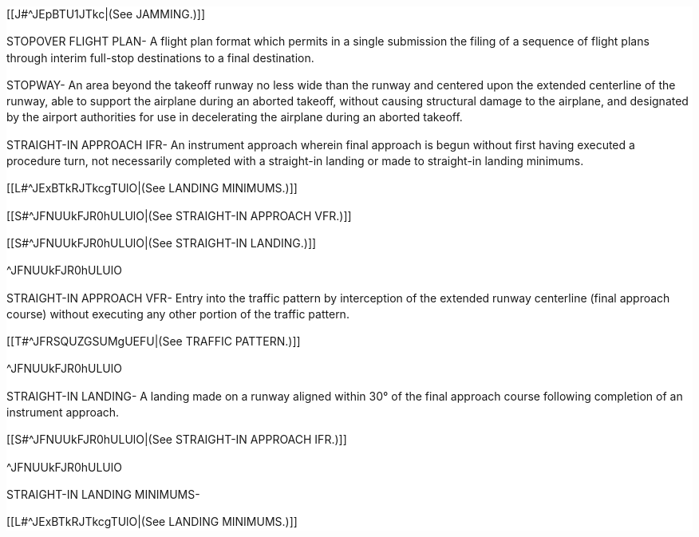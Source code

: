 [[J#^JEpBTU1JTkc|(See JAMMING.)]]

</div>

<div>

STOPOVER FLIGHT PLAN- A flight plan format which permits in a single submission the filing of a sequence of flight plans through interim full-stop destinations to a final destination.

</div>

<div>

STOPWAY- An area beyond the takeoff runway no less wide than the runway and centered upon the extended centerline of the runway, able to support the airplane during an aborted takeoff, without causing structural damage to the airplane, and designated by the airport authorities for use in decelerating the airplane during an aborted takeoff.

</div>

<div>

STRAIGHT-IN APPROACH IFR- An instrument approach wherein final approach is begun without first having executed a procedure turn, not necessarily completed with a straight-in landing or made to straight-in landing minimums.

[[L#^JExBTkRJTkcgTUlO|(See LANDING MINIMUMS.)]]

[[S#^JFNUUkFJR0hULUlO|(See STRAIGHT-IN APPROACH VFR.)]]

[[S#^JFNUUkFJR0hULUlO|(See STRAIGHT-IN LANDING.)]]

^JFNUUkFJR0hULUlO

</div>

<div>

STRAIGHT-IN APPROACH VFR- Entry into the traffic pattern by interception of the extended runway centerline (final approach course) without executing any other portion of the traffic pattern.

[[T#^JFRSQUZGSUMgUEFU|(See TRAFFIC PATTERN.)]]

^JFNUUkFJR0hULUlO

</div>

<div>

STRAIGHT-IN LANDING- A landing made on a runway aligned within 30° of the final approach course following completion of an instrument approach.

[[S#^JFNUUkFJR0hULUlO|(See STRAIGHT-IN APPROACH IFR.)]]

^JFNUUkFJR0hULUlO

</div>

<div>

STRAIGHT-IN LANDING MINIMUMS-

[[L#^JExBTkRJTkcgTUlO|(See LANDING MINIMUMS.)]]
